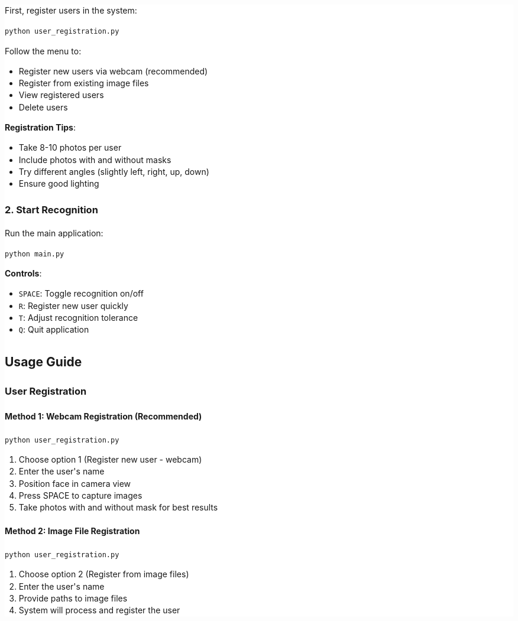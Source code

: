 First, register users in the system:

```bash
python user_registration.py
```

Follow the menu to:
- Register new users via webcam (recommended)
- Register from existing image files
- View registered users
- Delete users

**Registration Tips**:
- Take 8-10 photos per user
- Include photos with and without masks
- Try different angles (slightly left, right, up, down)
- Ensure good lighting

### 2. Start Recognition

Run the main application:

```bash
python main.py
```

**Controls**:
- `SPACE`: Toggle recognition on/off
- `R`: Register new user quickly
- `T`: Adjust recognition tolerance
- `Q`: Quit application

## Usage Guide

### User Registration

#### Method 1: Webcam Registration (Recommended)
```bash
python user_registration.py
```
1. Choose option 1 (Register new user - webcam)
2. Enter the user's name
3. Position face in camera view
4. Press SPACE to capture images
5. Take photos with and without mask for best results

#### Method 2: Image File Registration
```bash
python user_registration.py
```
1. Choose option 2 (Register from image files)
2. Enter the user's name
3. Provide paths to image files
4. System will process and register the user
